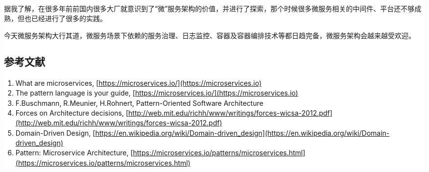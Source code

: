 据我了解，在很多年前前国内很多大厂就意识到了“微”服务架构的价值，并进行了探索，那个时候很多微服务相关的中间件、平台还不够成熟，但也已经进行了很多的实践。

今天微服务架构大行其道，微服务场景下依赖的服务治理、日志监控、容器及容器编排技术等都日趋完备，微服务架构会越来越受欢迎。

## 参考文献

1. What are microservices, [https://microservices.io/](https://microservices.io)
2. The pattern language is your guide, [https://microservices.io/](https://microservices.io)
3. F.Buschmann, R.Meunier, H.Rohnert, Pattern-Oriented Software Architecture
4. Forces on Architecture decisions, [http://web.mit.edu/richh/www/writings/forces-wicsa-2012.pdf](http://web.mit.edu/richh/www/writings/forces-wicsa-2012.pdf)
5. Domain-Driven Design, [https://en.wikipedia.org/wiki/Domain-driven_design](https://en.wikipedia.org/wiki/Domain-driven_design)
6. Pattern: Microservice Architecture, [https://microservices.io/patterns/microservices.html](https://microservices.io/patterns/microservices.html)

